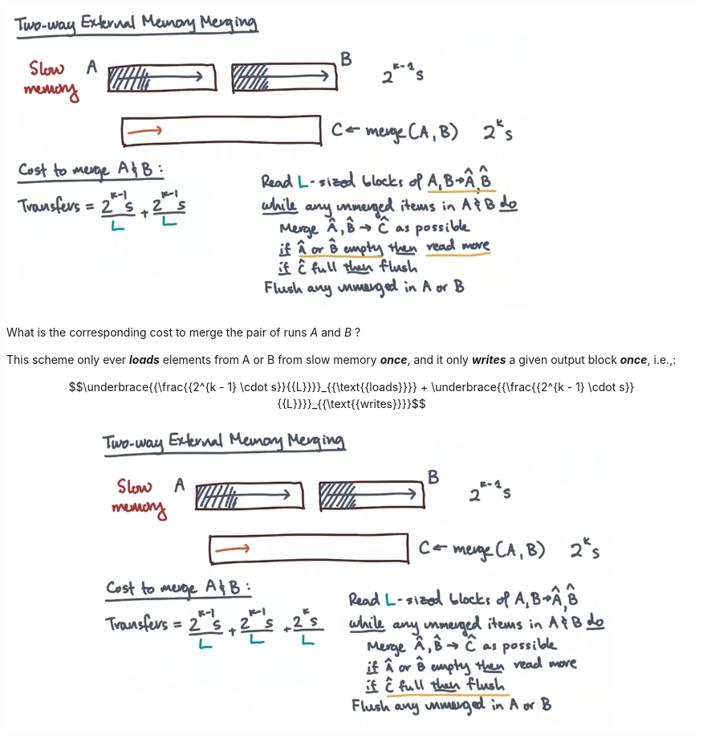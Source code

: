 <img src="./assets/03-025.png" width="650">
</center>

What is the corresponding cost to merge the pair of runs $A$ and $B$ ?

This scheme only ever ***loads*** elements from A or B from slow memory ***once***, and it only ***writes*** a given output block ***once***, i.e.,:

```math
\underbrace{{\frac{{2^{k - 1} \cdot s}}{{L}}}}_{{\text{{loads}}}} + \underbrace{{\frac{{2^{k - 1} \cdot s}}{{L}}}}_{{\text{{writes}}}}
```

<center>
<img src="./assets/03-026.png" width="650">